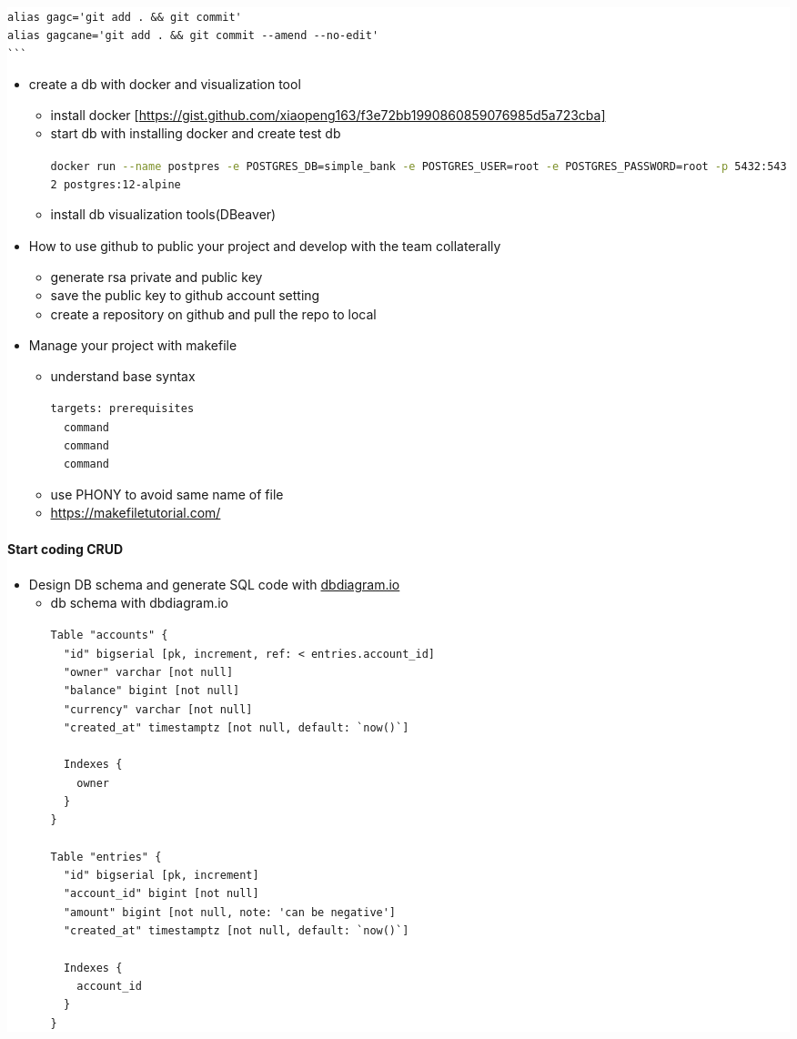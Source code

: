     alias gagc='git add . && git commit'
    alias gagcane='git add . && git commit --amend --no-edit'
    ```
- create a db with docker and visualization tool
  - install docker [https://gist.github.com/xiaopeng163/f3e72bb1990860859076985d5a723cba]
  - start db with installing docker and create test db
    ```sh
    docker run --name postpres -e POSTGRES_DB=simple_bank -e POSTGRES_USER=root -e POSTGRES_PASSWORD=root -p 5432:5432 postgres:12-alpine
    ```
  - install db visualization tools(DBeaver)
- How to use github to public your project and develop with the team collaterally
  
  - generate rsa private and public key
  - save the public key to github account setting
  - create a repository on github and pull the repo to local
- Manage your project with makefile
  - understand base syntax
    ```
    targets: prerequisites
      command
      command
      command
    ```
  - use PHONY to avoid same name of file 
  - https://makefiletutorial.com/

#### Start coding CRUD
- Design DB schema and generate SQL code with [dbdiagram.io](https://dbdiagram.io/d/64d708c302bd1c4a5ea8e59b)
  - db schema with dbdiagram.io
    ```dbml
    Table "accounts" {
      "id" bigserial [pk, increment, ref: < entries.account_id]
      "owner" varchar [not null]
      "balance" bigint [not null]
      "currency" varchar [not null]
      "created_at" timestamptz [not null, default: `now()`]

      Indexes {
        owner
      }
    }

    Table "entries" {
      "id" bigserial [pk, increment]
      "account_id" bigint [not null]
      "amount" bigint [not null, note: 'can be negative']
      "created_at" timestamptz [not null, default: `now()`]

      Indexes {
        account_id
      }
    }
